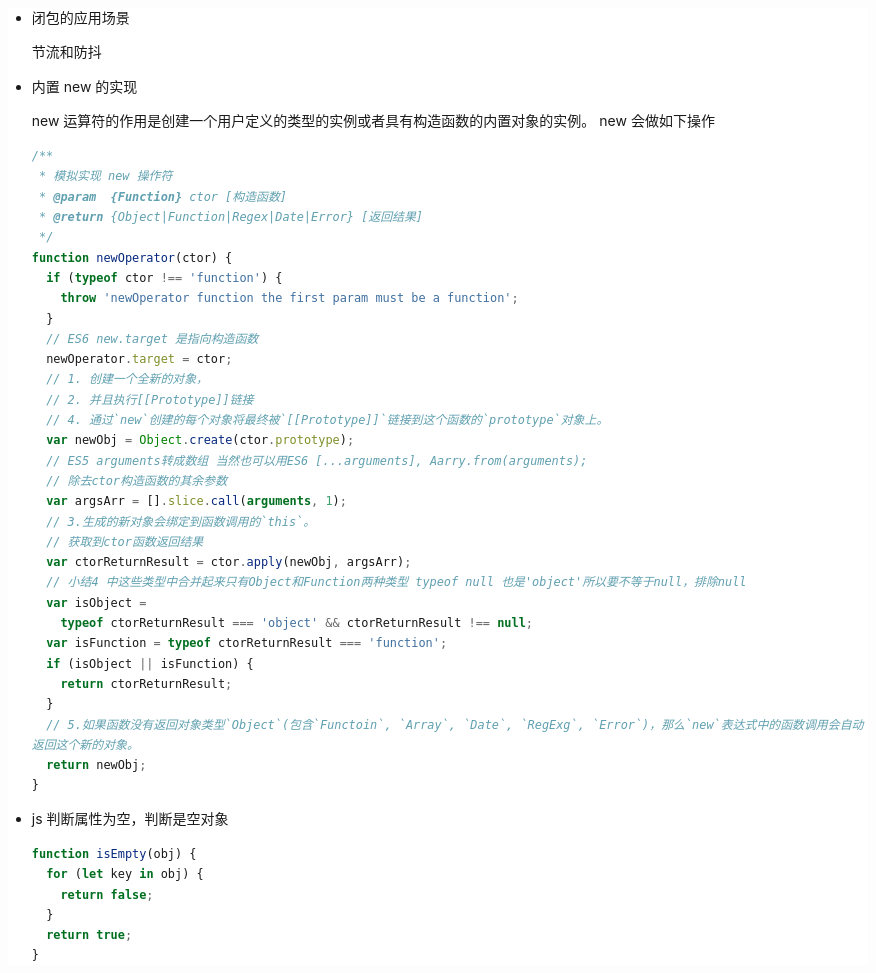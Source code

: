- 闭包的应用场景

  节流和防抖

- 内置 new 的实现

  new 运算符的作用是创建一个用户定义的类型的实例或者具有构造函数的内置对象的实例。
  new 会做如下操作

  ```js
  /**
   * 模拟实现 new 操作符
   * @param  {Function} ctor [构造函数]
   * @return {Object|Function|Regex|Date|Error} [返回结果]
   */
  function newOperator(ctor) {
    if (typeof ctor !== 'function') {
      throw 'newOperator function the first param must be a function';
    }
    // ES6 new.target 是指向构造函数
    newOperator.target = ctor;
    // 1. 创建一个全新的对象，
    // 2. 并且执行[[Prototype]]链接
    // 4. 通过`new`创建的每个对象将最终被`[[Prototype]]`链接到这个函数的`prototype`对象上。
    var newObj = Object.create(ctor.prototype);
    // ES5 arguments转成数组 当然也可以用ES6 [...arguments], Aarry.from(arguments);
    // 除去ctor构造函数的其余参数
    var argsArr = [].slice.call(arguments, 1);
    // 3.生成的新对象会绑定到函数调用的`this`。
    // 获取到ctor函数返回结果
    var ctorReturnResult = ctor.apply(newObj, argsArr);
    // 小结4 中这些类型中合并起来只有Object和Function两种类型 typeof null 也是'object'所以要不等于null，排除null
    var isObject =
      typeof ctorReturnResult === 'object' && ctorReturnResult !== null;
    var isFunction = typeof ctorReturnResult === 'function';
    if (isObject || isFunction) {
      return ctorReturnResult;
    }
    // 5.如果函数没有返回对象类型`Object`(包含`Functoin`, `Array`, `Date`, `RegExg`, `Error`)，那么`new`表达式中的函数调用会自动返回这个新的对象。
    return newObj;
  }
  ```

- js 判断属性为空，判断是空对象

  ```js
  function isEmpty(obj) {
    for (let key in obj) {
      return false;
    }
    return true;
  }
  ```

